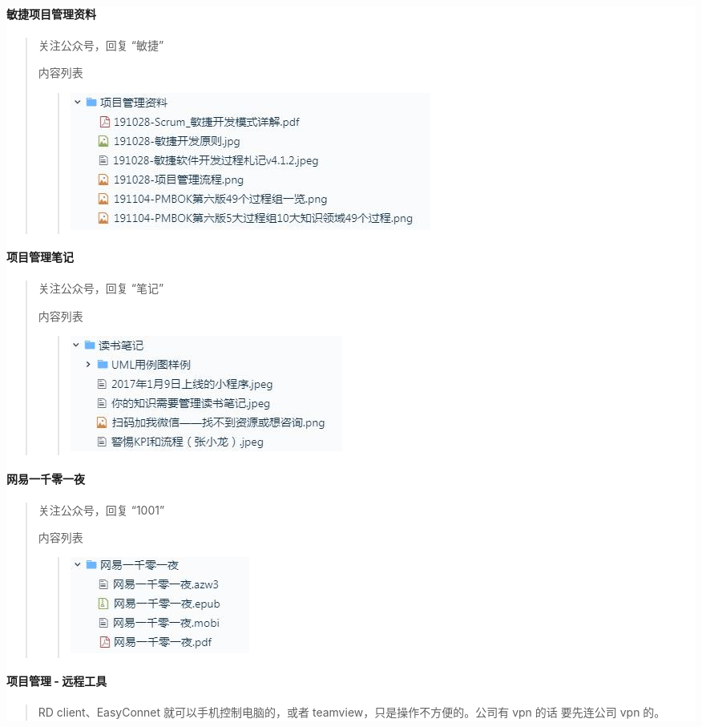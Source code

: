 #### 敏捷项目管理资料
>
> 关注公众号，回复 “敏捷”
>
> 内容列表
>>
>> ![资源列表如下](/配图/001_4/001_4-004.jpg)

#### 项目管理笔记
>
> 关注公众号，回复 “笔记”
>
> 内容列表
>>
>> ![资源列表如下](/配图/001_4/001_4-005.jpg)


#### 网易一千零一夜
>
> 关注公众号，回复 “1001”
>
> 内容列表
>>
>> ![资源列表如下](/配图/001_4/001_4-006.jpg)


#### 项目管理 - 远程工具
> RD client、EasyConnet 就可以手机控制电脑的，或者 teamview，只是操作不方便的。公司有 vpn 的话 要先连公司 vpn 的。
